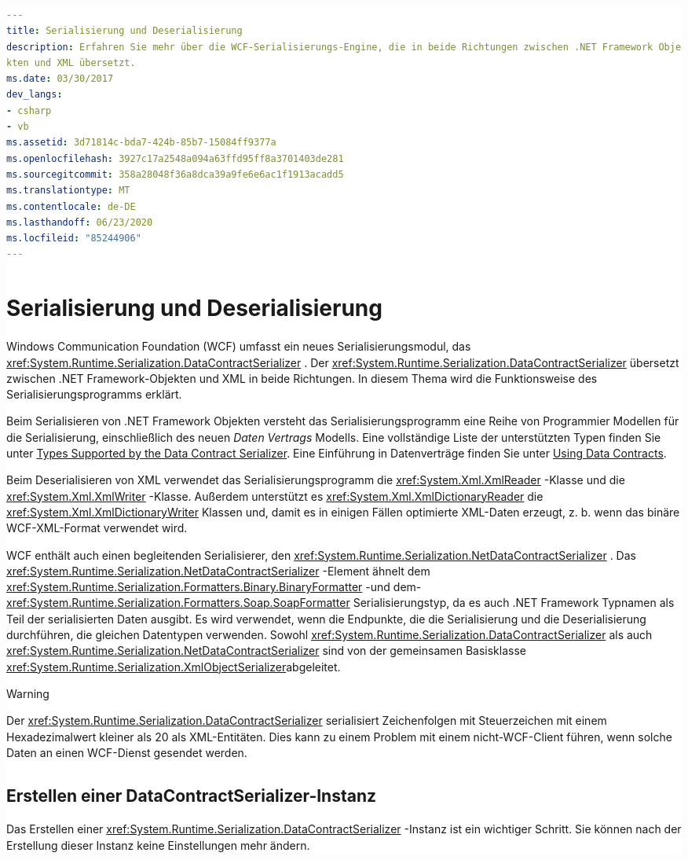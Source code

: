```yaml
---
title: Serialisierung und Deserialisierung
description: Erfahren Sie mehr über die WCF-Serialisierungs-Engine, die in beide Richtungen zwischen .NET Framework Objekten und XML übersetzt.
ms.date: 03/30/2017
dev_langs:
- csharp
- vb
ms.assetid: 3d71814c-bda7-424b-85b7-15084ff9377a
ms.openlocfilehash: 3927c17a2548a094a63ffd95ff8a3701403de281
ms.sourcegitcommit: 358a28048f36a8dca39a9fe6e6ac1f1913acadd5
ms.translationtype: MT
ms.contentlocale: de-DE
ms.lasthandoff: 06/23/2020
ms.locfileid: "85244906"
---
```

# <a name="serialization-and-deserialization"></a>Serialisierung und Deserialisierung
Windows Communication Foundation (WCF) umfasst ein neues Serialisierungsmodul, das <xref:System.Runtime.Serialization.DataContractSerializer> . Der <xref:System.Runtime.Serialization.DataContractSerializer> übersetzt zwischen .NET Framework-Objekten und XML in beide Richtungen. In diesem Thema wird die Funktionsweise des Serialisierungsprogramms erklärt.  
  
 Beim Serialisieren von .NET Framework Objekten versteht das Serialisierungsprogramm eine Reihe von Programmier Modellen für die Serialisierung, einschließlich des neuen *Daten Vertrags* Modells. Eine vollständige Liste der unterstützten Typen finden Sie unter [Types Supported by the Data Contract Serializer](types-supported-by-the-data-contract-serializer.md). Eine Einführung in Datenverträge finden Sie unter [Using Data Contracts](using-data-contracts.md).  
  
 Beim Deserialisieren von XML verwendet das Serialisierungsprogramm die <xref:System.Xml.XmlReader> -Klasse und die <xref:System.Xml.XmlWriter> -Klasse. Außerdem unterstützt es <xref:System.Xml.XmlDictionaryReader> die <xref:System.Xml.XmlDictionaryWriter> Klassen und, damit es in einigen Fällen optimierte XML-Daten erzeugt, z. b. wenn das binäre WCF-XML-Format verwendet wird.  
  
 WCF enthält auch einen begleitenden Serialisierer, den <xref:System.Runtime.Serialization.NetDataContractSerializer> . Das <xref:System.Runtime.Serialization.NetDataContractSerializer> -Element ähnelt dem <xref:System.Runtime.Serialization.Formatters.Binary.BinaryFormatter> -und dem- <xref:System.Runtime.Serialization.Formatters.Soap.SoapFormatter> Serialisierungstyp, da es auch .NET Framework Typnamen als Teil der serialisierten Daten ausgibt. Es wird verwendet, wenn die Endpunkte, die die Serialisierung und die Deserialisierung durchführen, die gleichen Datentypen verwenden. Sowohl <xref:System.Runtime.Serialization.DataContractSerializer> als auch <xref:System.Runtime.Serialization.NetDataContractSerializer> sind von der gemeinsamen Basisklasse <xref:System.Runtime.Serialization.XmlObjectSerializer>abgeleitet.  
  
> [!WARNING]
> Der <xref:System.Runtime.Serialization.DataContractSerializer> serialisiert Zeichenfolgen mit Steuerzeichen mit einem Hexadezimalwert kleiner als 20 als XML-Entitäten. Dies kann zu einem Problem mit einem nicht-WCF-Client führen, wenn solche Daten an einen WCF-Dienst gesendet werden.  
  
## <a name="creating-a-datacontractserializer-instance"></a>Erstellen einer DataContractSerializer-Instanz  
 Das Erstellen einer <xref:System.Runtime.Serialization.DataContractSerializer> -Instanz ist ein wichtiger Schritt. Sie können nach der Erstellung dieser Instanz keine Einstellungen mehr ändern.  
  
